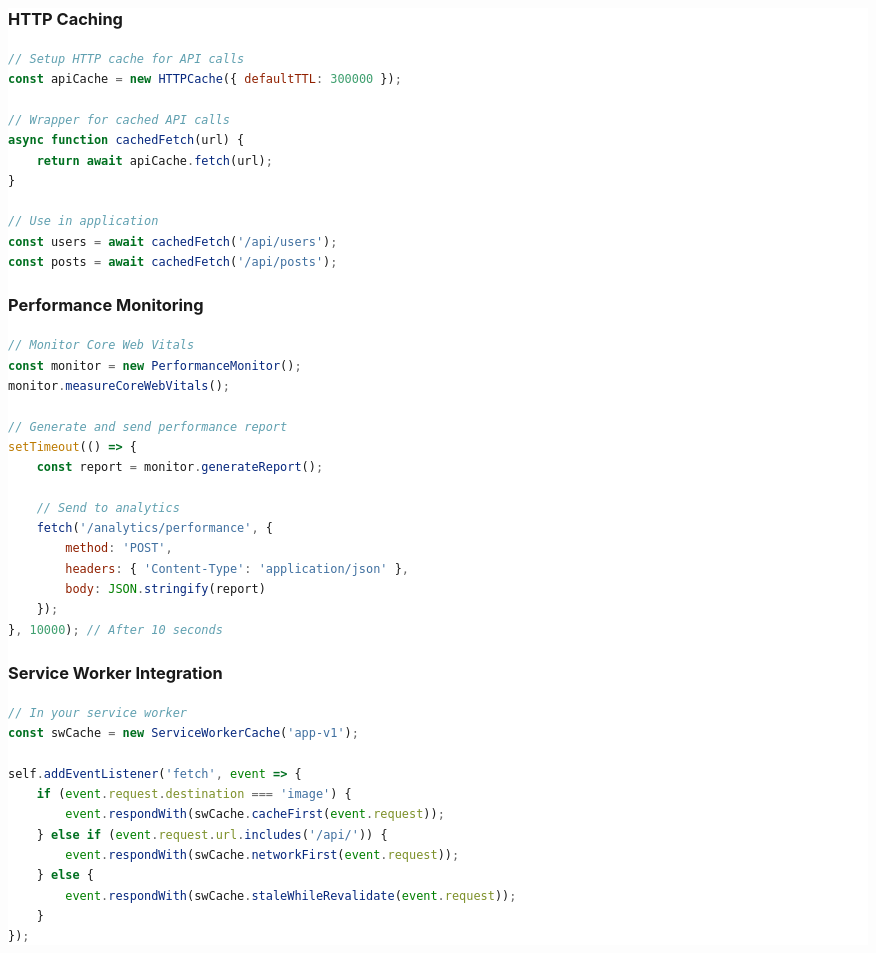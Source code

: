 ### HTTP Caching

```javascript
// Setup HTTP cache for API calls
const apiCache = new HTTPCache({ defaultTTL: 300000 });

// Wrapper for cached API calls
async function cachedFetch(url) {
    return await apiCache.fetch(url);
}

// Use in application
const users = await cachedFetch('/api/users');
const posts = await cachedFetch('/api/posts');
```

### Performance Monitoring

```javascript
// Monitor Core Web Vitals
const monitor = new PerformanceMonitor();
monitor.measureCoreWebVitals();

// Generate and send performance report
setTimeout(() => {
    const report = monitor.generateReport();
    
    // Send to analytics
    fetch('/analytics/performance', {
        method: 'POST',
        headers: { 'Content-Type': 'application/json' },
        body: JSON.stringify(report)
    });
}, 10000); // After 10 seconds
```

### Service Worker Integration

```javascript
// In your service worker
const swCache = new ServiceWorkerCache('app-v1');

self.addEventListener('fetch', event => {
    if (event.request.destination === 'image') {
        event.respondWith(swCache.cacheFirst(event.request));
    } else if (event.request.url.includes('/api/')) {
        event.respondWith(swCache.networkFirst(event.request));
    } else {
        event.respondWith(swCache.staleWhileRevalidate(event.request));
    }
});
```
